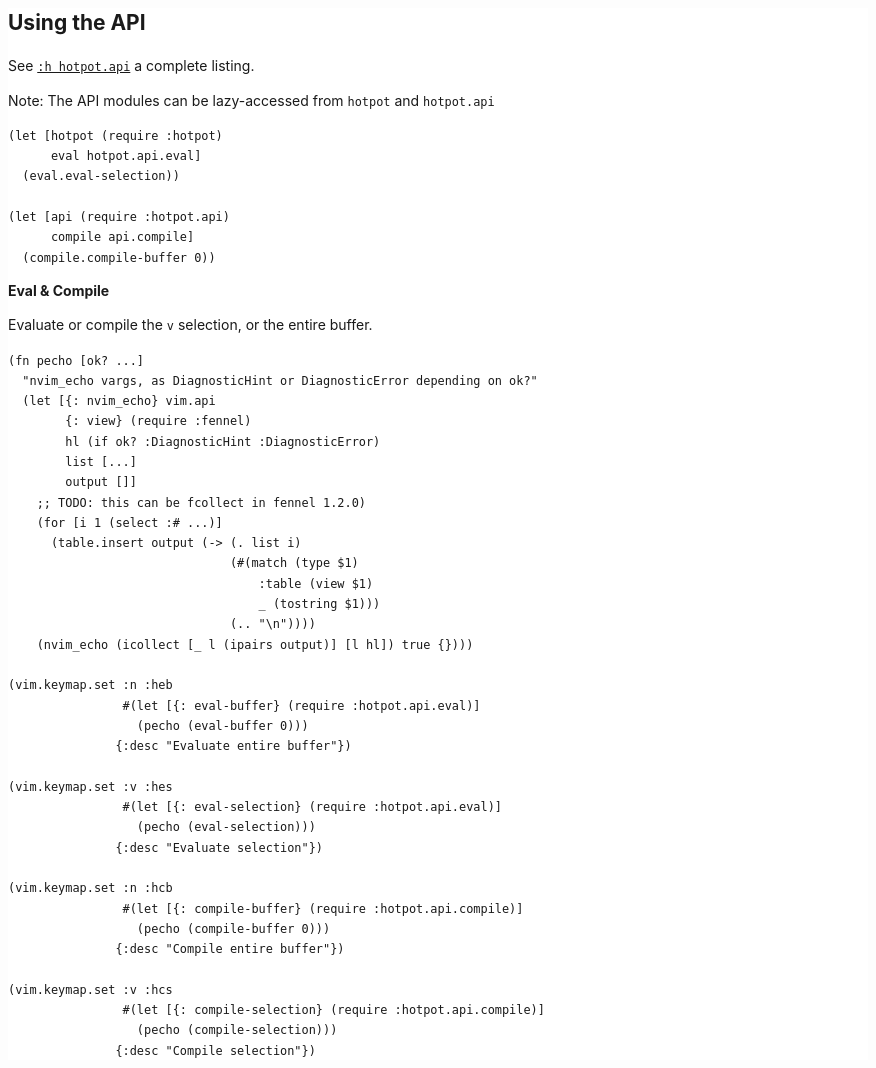 ## Using the API

See [`:h hotpot.api`](doc/hotpot-api.txt) a complete listing.

Note: The API modules can be lazy-accessed from `hotpot` and `hotpot.api`

```fennel
(let [hotpot (require :hotpot)
      eval hotpot.api.eval]
  (eval.eval-selection))

(let [api (require :hotpot.api)
      compile api.compile]
  (compile.compile-buffer 0))
```

**Eval & Compile**

Evaluate or compile the `v` selection, or the entire buffer.

```fennel
(fn pecho [ok? ...]
  "nvim_echo vargs, as DiagnosticHint or DiagnosticError depending on ok?"
  (let [{: nvim_echo} vim.api
        {: view} (require :fennel)
        hl (if ok? :DiagnosticHint :DiagnosticError)
        list [...]
        output []]
    ;; TODO: this can be fcollect in fennel 1.2.0)
    (for [i 1 (select :# ...)]
      (table.insert output (-> (. list i)
                               (#(match (type $1)
                                   :table (view $1)
                                   _ (tostring $1)))
                               (.. "\n"))))
    (nvim_echo (icollect [_ l (ipairs output)] [l hl]) true {})))

(vim.keymap.set :n :heb
                #(let [{: eval-buffer} (require :hotpot.api.eval)]
                  (pecho (eval-buffer 0)))
               {:desc "Evaluate entire buffer"})

(vim.keymap.set :v :hes
                #(let [{: eval-selection} (require :hotpot.api.eval)]
                  (pecho (eval-selection)))
               {:desc "Evaluate selection"})

(vim.keymap.set :n :hcb
                #(let [{: compile-buffer} (require :hotpot.api.compile)]
                  (pecho (compile-buffer 0)))
               {:desc "Compile entire buffer"})

(vim.keymap.set :v :hcs
                #(let [{: compile-selection} (require :hotpot.api.compile)]
                  (pecho (compile-selection)))
               {:desc "Compile selection"})
```
